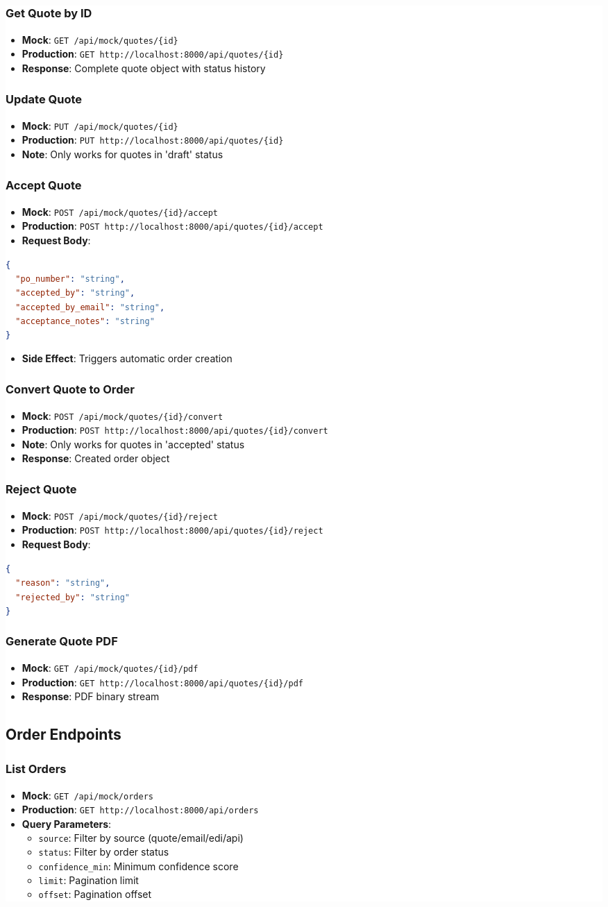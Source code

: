 ### Get Quote by ID
- **Mock**: `GET /api/mock/quotes/{id}`
- **Production**: `GET http://localhost:8000/api/quotes/{id}`
- **Response**: Complete quote object with status history

### Update Quote
- **Mock**: `PUT /api/mock/quotes/{id}`
- **Production**: `PUT http://localhost:8000/api/quotes/{id}`
- **Note**: Only works for quotes in 'draft' status

### Accept Quote
- **Mock**: `POST /api/mock/quotes/{id}/accept`
- **Production**: `POST http://localhost:8000/api/quotes/{id}/accept`
- **Request Body**:
```json
{
  "po_number": "string",
  "accepted_by": "string",
  "accepted_by_email": "string",
  "acceptance_notes": "string"
}
```
- **Side Effect**: Triggers automatic order creation

### Convert Quote to Order
- **Mock**: `POST /api/mock/quotes/{id}/convert`
- **Production**: `POST http://localhost:8000/api/quotes/{id}/convert`
- **Note**: Only works for quotes in 'accepted' status
- **Response**: Created order object

### Reject Quote
- **Mock**: `POST /api/mock/quotes/{id}/reject`
- **Production**: `POST http://localhost:8000/api/quotes/{id}/reject`
- **Request Body**:
```json
{
  "reason": "string",
  "rejected_by": "string"
}
```

### Generate Quote PDF
- **Mock**: `GET /api/mock/quotes/{id}/pdf`
- **Production**: `GET http://localhost:8000/api/quotes/{id}/pdf`
- **Response**: PDF binary stream

## Order Endpoints

### List Orders
- **Mock**: `GET /api/mock/orders`
- **Production**: `GET http://localhost:8000/api/orders`
- **Query Parameters**:
  - `source`: Filter by source (quote/email/edi/api)
  - `status`: Filter by order status
  - `confidence_min`: Minimum confidence score
  - `limit`: Pagination limit
  - `offset`: Pagination offset
